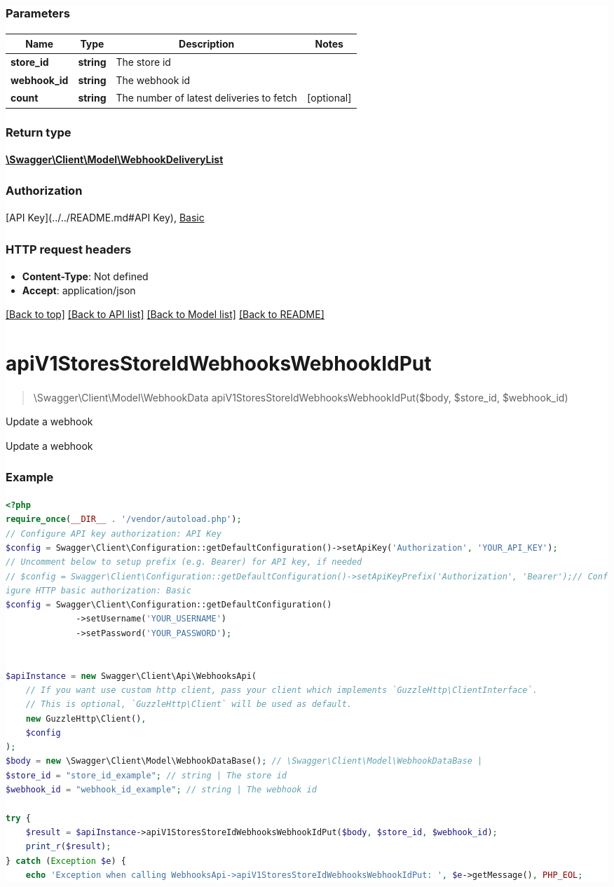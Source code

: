 ### Parameters

Name | Type | Description  | Notes
------------- | ------------- | ------------- | -------------
 **store_id** | **string**| The store id |
 **webhook_id** | **string**| The webhook id |
 **count** | **string**| The number of latest deliveries to fetch | [optional]

### Return type

[**\Swagger\Client\Model\WebhookDeliveryList**](../Model/WebhookDeliveryList.md)

### Authorization

[API Key](../../README.md#API Key), [Basic](../../README.md#Basic)

### HTTP request headers

 - **Content-Type**: Not defined
 - **Accept**: application/json

[[Back to top]](#) [[Back to API list]](../../README.md#documentation-for-api-endpoints) [[Back to Model list]](../../README.md#documentation-for-models) [[Back to README]](../../README.md)

# **apiV1StoresStoreIdWebhooksWebhookIdPut**
> \Swagger\Client\Model\WebhookData apiV1StoresStoreIdWebhooksWebhookIdPut($body, $store_id, $webhook_id)

Update a webhook

Update a webhook

### Example
```php
<?php
require_once(__DIR__ . '/vendor/autoload.php');
// Configure API key authorization: API Key
$config = Swagger\Client\Configuration::getDefaultConfiguration()->setApiKey('Authorization', 'YOUR_API_KEY');
// Uncomment below to setup prefix (e.g. Bearer) for API key, if needed
// $config = Swagger\Client\Configuration::getDefaultConfiguration()->setApiKeyPrefix('Authorization', 'Bearer');// Configure HTTP basic authorization: Basic
$config = Swagger\Client\Configuration::getDefaultConfiguration()
              ->setUsername('YOUR_USERNAME')
              ->setPassword('YOUR_PASSWORD');


$apiInstance = new Swagger\Client\Api\WebhooksApi(
    // If you want use custom http client, pass your client which implements `GuzzleHttp\ClientInterface`.
    // This is optional, `GuzzleHttp\Client` will be used as default.
    new GuzzleHttp\Client(),
    $config
);
$body = new \Swagger\Client\Model\WebhookDataBase(); // \Swagger\Client\Model\WebhookDataBase | 
$store_id = "store_id_example"; // string | The store id
$webhook_id = "webhook_id_example"; // string | The webhook id

try {
    $result = $apiInstance->apiV1StoresStoreIdWebhooksWebhookIdPut($body, $store_id, $webhook_id);
    print_r($result);
} catch (Exception $e) {
    echo 'Exception when calling WebhooksApi->apiV1StoresStoreIdWebhooksWebhookIdPut: ', $e->getMessage(), PHP_EOL;
```